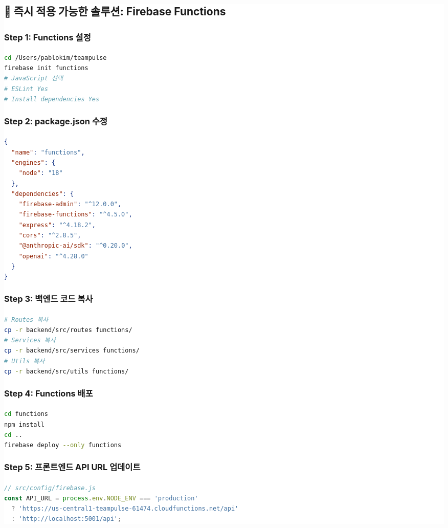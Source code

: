 ```bash
```

## 🎯 즉시 적용 가능한 솔루션: Firebase Functions

### Step 1: Functions 설정
```bash
cd /Users/pablokim/teampulse
firebase init functions
# JavaScript 선택
# ESLint Yes
# Install dependencies Yes
```

### Step 2: package.json 수정
```json
{
  "name": "functions",
  "engines": {
    "node": "18"
  },
  "dependencies": {
    "firebase-admin": "^12.0.0",
    "firebase-functions": "^4.5.0",
    "express": "^4.18.2",
    "cors": "^2.8.5",
    "@anthropic-ai/sdk": "^0.20.0",
    "openai": "^4.28.0"
  }
}
```

### Step 3: 백엔드 코드 복사
```bash
# Routes 복사
cp -r backend/src/routes functions/
# Services 복사
cp -r backend/src/services functions/
# Utils 복사
cp -r backend/src/utils functions/
```

### Step 4: Functions 배포
```bash
cd functions
npm install
cd ..
firebase deploy --only functions
```

### Step 5: 프론트엔드 API URL 업데이트
```javascript
// src/config/firebase.js
const API_URL = process.env.NODE_ENV === 'production'
  ? 'https://us-central1-teampulse-61474.cloudfunctions.net/api'
  : 'http://localhost:5001/api';
```
